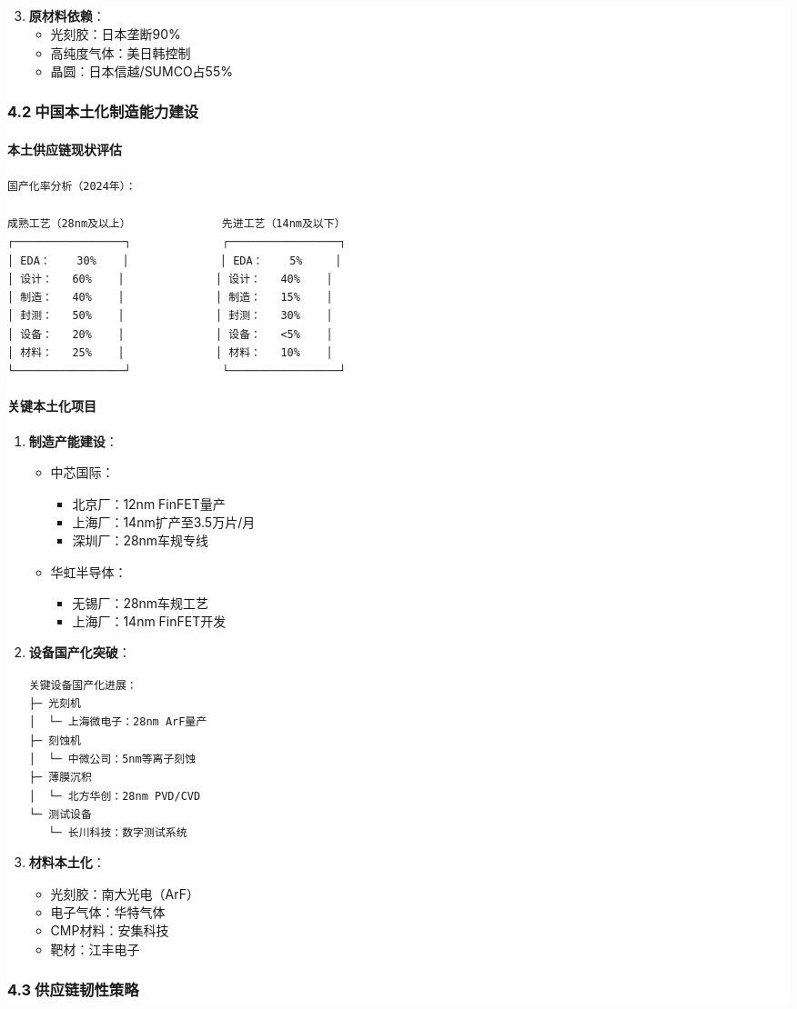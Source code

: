 3. **原材料依赖**：
   - 光刻胶：日本垄断90%
   - 高纯度气体：美日韩控制
   - 晶圆：日本信越/SUMCO占55%

### 4.2 中国本土化制造能力建设

#### 本土供应链现状评估
```
国产化率分析（2024年）：
                                    
成熟工艺（28nm及以上）              先进工艺（14nm及以下）
┌─────────────────┐              ┌─────────────────┐
│ EDA：    30%    │              │ EDA：    5%     │
│ 设计：   60%    │              │ 设计：   40%    │
│ 制造：   40%    │              │ 制造：   15%    │
│ 封测：   50%    │              │ 封测：   30%    │
│ 设备：   20%    │              │ 设备：   <5%    │
│ 材料：   25%    │              │ 材料：   10%    │
└─────────────────┘              └─────────────────┘
```

#### 关键本土化项目

1. **制造产能建设**：
   - 中芯国际：
     - 北京厂：12nm FinFET量产
     - 上海厂：14nm扩产至3.5万片/月
     - 深圳厂：28nm车规专线
   
   - 华虹半导体：
     - 无锡厂：28nm车规工艺
     - 上海厂：14nm FinFET开发

2. **设备国产化突破**：
   ```
   关键设备国产化进展：
   ├─ 光刻机
   │  └─ 上海微电子：28nm ArF量产
   ├─ 刻蚀机  
   │  └─ 中微公司：5nm等离子刻蚀
   ├─ 薄膜沉积
   │  └─ 北方华创：28nm PVD/CVD
   └─ 测试设备
      └─ 长川科技：数字测试系统
   ```

3. **材料本土化**：
   - 光刻胶：南大光电（ArF）
   - 电子气体：华特气体
   - CMP材料：安集科技
   - 靶材：江丰电子

### 4.3 供应链韧性策略
